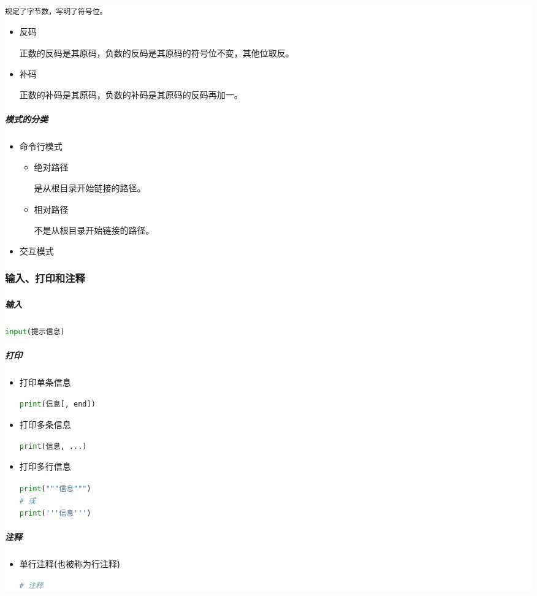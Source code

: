     规定了字节数，写明了符号位。

* 反码

    正数的反码是其原码，负数的反码是其原码的符号位不变，其他位取反。

* 补码

    正数的补码是其原码，负数的补码是其原码的反码再加一。

##### 模式的分类

* 命令行模式

    * 绝对路径
    
        是从根目录开始链接的路径。
    
    * 相对路径
    
        不是从根目录开始链接的路径。

* 交互模式

### 输入、打印和注释

##### 输入

```python
input(提示信息)
```

##### 打印

* 打印单条信息

    ```python
    print(信息[, end])
    ```

* 打印多条信息

    ```python
    print(信息, ...)
    ```

* 打印多行信息

    ```python
    print("""信息""")
    # 或
    print('''信息''')
    ```

##### 注释

* 单行注释(也被称为行注释)

    ```python
    # 注释
    ```
